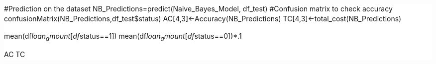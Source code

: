 #Prediction on the dataset
NB_Predictions=predict(Naive_Bayes_Model, df_test)
#Confusion matrix to check accuracy
confusionMatrix(NB_Predictions,df_test$status)
AC[4,3]<-Accuracy(NB_Predictions)
TC[4,3]<-total_cost(NB_Predictions)

mean(df$loan_amount[df$status==1])
mean(df$loan_amount[df$status==0])*.1

AC
TC
